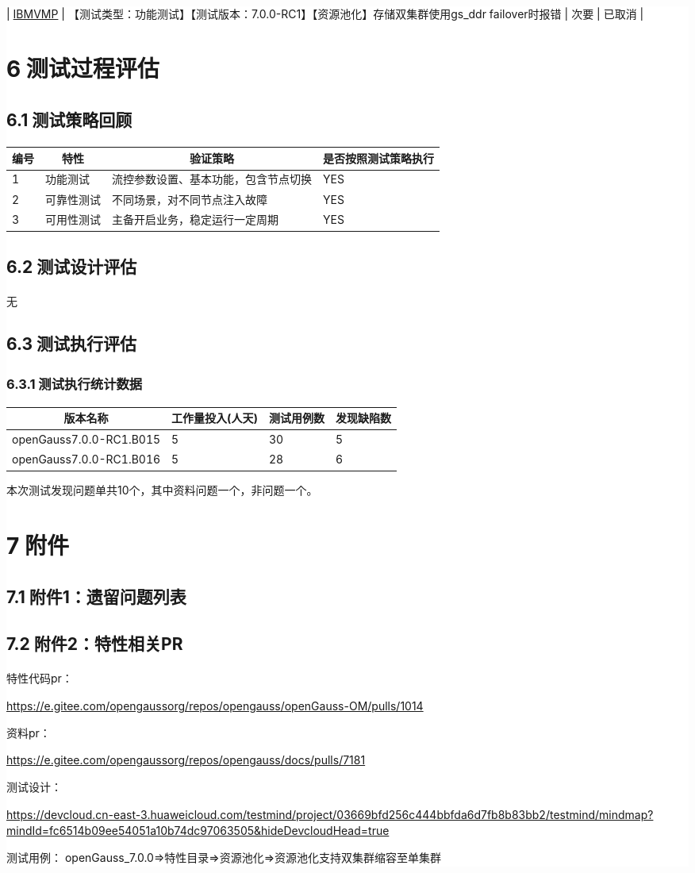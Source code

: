 | [IBMVMP](https://e.gitee.com/opengaussorg/issues/table?issue=IBMVMP) | 【测试类型：功能测试】【测试版本：7.0.0-RC1】【资源池化】存储双集群使用gs_ddr failover时报错  | 次要     | 已取消   |

# 6 测试过程评估

##  6.1 测试策略回顾

| 编号 | 特性       | 验证策略                                     | 是否按照测试策略执行 |
| ---- | ---------- | -------------------------------------------- | -------------------- |
| 1    | 功能测试   | 流控参数设置、基本功能，包含节点切换 | YES                  |
| 2    | 可靠性测试 | 不同场景，对不同节点注入故障         | YES                  |
| 3    | 可用性测试 | 主备开启业务，稳定运行一定周期       | YES                  |

##  6.2 测试设计评估

无

##  6.3 测试执行评估

###  6.3.1 测试执行统计数据

| 版本名称             | 工作量投入(人天) | 测试用例数 | 发现缺陷数 |
| -------------------- | ---------------- | ---------- |-------- |
| openGauss7.0.0-RC1.B015 | 5                | 30      | 5         | 
| openGauss7.0.0-RC1.B016 | 5                | 28       | 6         |

本次测试发现问题单共10个，其中资料问题一个，非问题一个。


# 7 附件

##  7.1 附件1：遗留问题列表

##  7.2 附件2：特性相关PR

特性代码pr：

https://e.gitee.com/opengaussorg/repos/opengauss/openGauss-OM/pulls/1014

资料pr：

https://e.gitee.com/opengaussorg/repos/opengauss/docs/pulls/7181

测试设计：

https://devcloud.cn-east-3.huaweicloud.com/testmind/project/03669bfd256c444bbfda6d7fb8b83bb2/testmind/mindmap?mindId=fc6514b09ee54051a10b74dc97063505&hideDevcloudHead=true

测试用例：
openGauss_7.0.0=>特性目录=>资源池化=>资源池化支持双集群缩容至单集群
